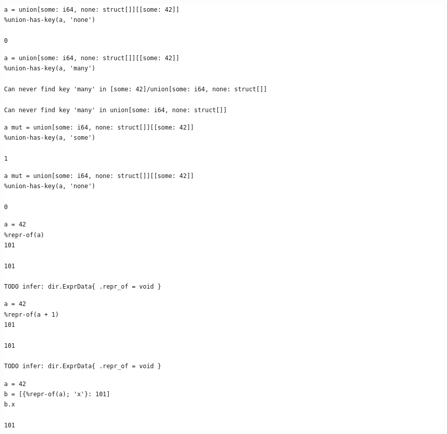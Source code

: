```zest-test
a = union[some: i64, none: struct[]][[some: 42]]
%union-has-key(a, 'none')

0
```

```zest-test
a = union[some: i64, none: struct[]][[some: 42]]
%union-has-key(a, 'many')

Can never find key 'many' in [some: 42]/union[some: i64, none: struct[]]

Can never find key 'many' in union[some: i64, none: struct[]]
```

```zest-test
a mut = union[some: i64, none: struct[]][[some: 42]]
%union-has-key(a, 'some')

1
```

```zest-test
a mut = union[some: i64, none: struct[]][[some: 42]]
%union-has-key(a, 'none')

0
```

```zest-test
a = 42
%repr-of(a)
101

101

TODO infer: dir.ExprData{ .repr_of = void }
```

```zest-test
a = 42
%repr-of(a + 1)
101

101

TODO infer: dir.ExprData{ .repr_of = void }
```

```zest-test
a = 42
b = [{%repr-of(a); 'x'}: 101]
b.x

101
```
